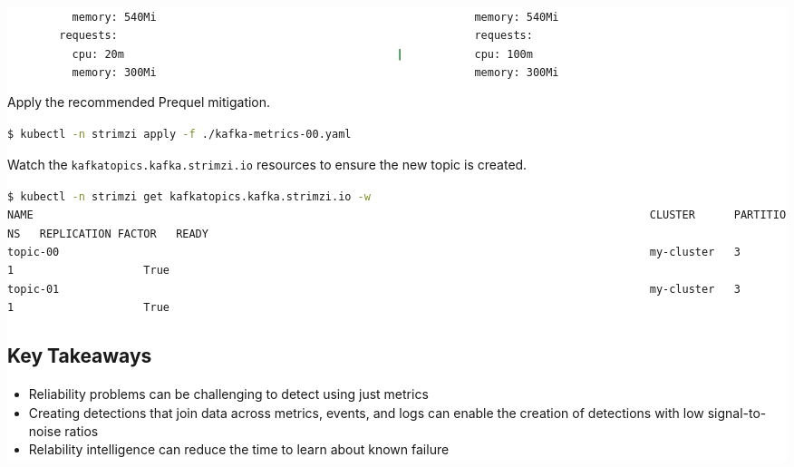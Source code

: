 ```bash
          memory: 540Mi						                            memory: 540Mi
        requests:						                                requests:
          cpu: 20m					                        |	        cpu: 100m
          memory: 300Mi						                            memory: 300Mi
```

Apply the recommended Prequel mitigation.

```bash
$ kubectl -n strimzi apply -f ./kafka-metrics-00.yaml
```

Watch the `kafkatopics.kafka.strimzi.io` resources to ensure the new topic is created.

```bash
$ kubectl -n strimzi get kafkatopics.kafka.strimzi.io -w
NAME                                                                                               CLUSTER      PARTITIONS   REPLICATION FACTOR   READY
topic-00                                                                                           my-cluster   3            1                    True
topic-01                                                                                           my-cluster   3            1                    True
```

## Key Takeaways

* Reliability problems can be challenging to detect using just metrics
* Creating detections that join data across metrics, events, and logs can enable the creation of detections with low signal-to-noise ratios
* Relability intelligence can reduce the time to learn about known failure

